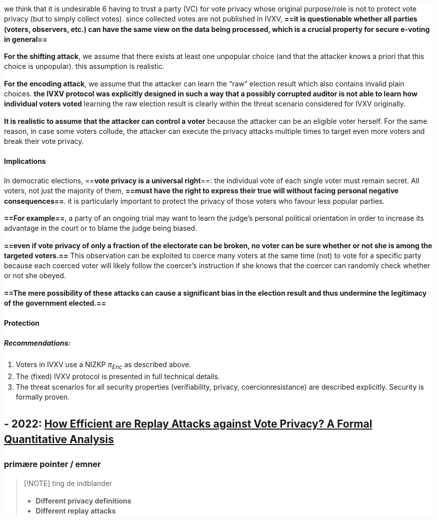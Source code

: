 we think that it is undesirable 6 having to trust a party (VC) for vote privacy whose original purpose/role is not to protect vote privacy (but to simply collect votes). since collected votes are not published in IVXV, **==it is questionable whether all parties (voters, observers, etc.) can have the same view on the data being processed, which is a crucial property for secure e-voting in general==**

**For the shifting attack**, we assume that there exists at least one unpopular choice (and that the attacker knows a priori that this choice is unpopular). this assumption is realistic.

**For the encoding attack**, we assume that the attacker can learn the “raw” election result which also contains invalid plain choices. **the IVXV protocol was explicitly designed in such a way that a possibly corrupted auditor is not able to learn how individual voters voted** learning the raw election result is clearly within the threat scenario considered for IVXV originally.

**It is realistic to assume that the attacker can control a voter** because the attacker can be an eligible voter herself. For the same reason, in case some voters collude, the attacker can execute the privacy attacks multiple times to target even more voters and break their vote privacy.

#### Implications
In democratic elections, ==**vote privacy is a universal right**==: the individual vote of each single voter must remain secret. All voters, not just the majority of them, **==must have the right to express their true will without facing personal negative consequences==**. it is particularly important to protect the privacy of those voters who favour less popular parties.

**==For example==**, a party of an ongoing trial may want to learn the judge’s personal political orientation in order to increase its advantage in the court or to blame the judge being biased.

**==even if vote privacy of only a fraction of the electorate can be broken, no voter can be sure whether or not she is among the targeted voters.==** This observation can be exploited to coerce many voters at the same time (not) to vote for a specific party because each coerced voter will likely follow the coercer’s instruction if she knows that the coercer can randomly check whether or not she obeyed.

**==The mere possibility of these attacks can cause a significant bias in the election result and thus undermine the legitimacy of the government elected.==**

#### Protection



##### Recommendations:

1. Voters in IVXV use a NIZKP $π_{Enc}$ as described above.
2. The (fixed) IVXV protocol is presented in full technical details.
3. The threat scenarios for all security properties (verifiability, privacy, coercionresistance) are described explicitly. Security is formally proven.
## - 2022: [How Efficient are Replay Attacks against Vote Privacy? A Formal Quantitative Analysis](https://eprint.iacr.org/2022/743)
### primære pointer / emner 

> [!NOTE] ting de indblander
> - **Different privacy definitions**
> - **Different replay attacks**
